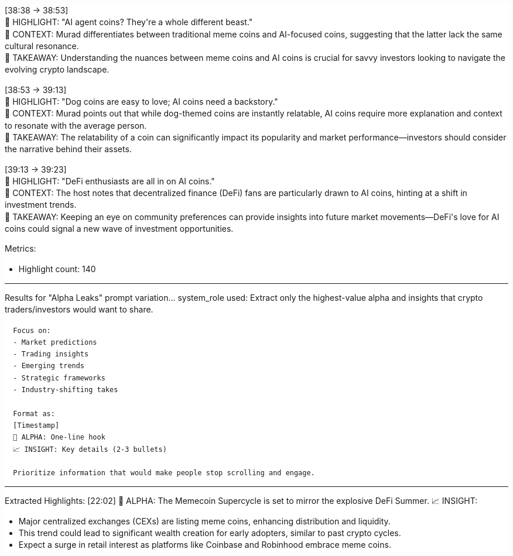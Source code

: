 [38:38 -> 38:53]  
💎 HIGHLIGHT: "AI agent coins? They're a whole different beast."  
📝 CONTEXT: Murad differentiates between traditional meme coins and AI-focused coins, suggesting that the latter lack the same cultural resonance.  
🎯 TAKEAWAY: Understanding the nuances between meme coins and AI coins is crucial for savvy investors looking to navigate the evolving crypto landscape.

[38:53 -> 39:13]  
💎 HIGHLIGHT: "Dog coins are easy to love; AI coins need a backstory."  
📝 CONTEXT: Murad points out that while dog-themed coins are instantly relatable, AI coins require more explanation and context to resonate with the average person.  
🎯 TAKEAWAY: The relatability of a coin can significantly impact its popularity and market performance—investors should consider the narrative behind their assets.

[39:13 -> 39:23]  
💎 HIGHLIGHT: "DeFi enthusiasts are all in on AI coins."  
📝 CONTEXT: The host notes that decentralized finance (DeFi) fans are particularly drawn to AI coins, hinting at a shift in investment trends.  
🎯 TAKEAWAY: Keeping an eye on community preferences can provide insights into future market movements—DeFi's love for AI coins could signal a new wave of investment opportunities.

Metrics:
- Highlight count: 140

----------------------------------------

Results for "Alpha Leaks" prompt variation...
system_role used:
Extract only the highest-value alpha and insights that crypto traders/investors would want to share.
      
      Focus on:
      - Market predictions
      - Trading insights
      - Emerging trends
      - Strategic frameworks
      - Industry-shifting takes
      
      Format as:
      [Timestamp]
      🚨 ALPHA: One-line hook
      📈 INSIGHT: Key details (2-3 bullets)
      
      Prioritize information that would make people stop scrolling and engage.
      
      
      
----------------------------------------

Extracted Highlights:
[22:02]
🚨 ALPHA: The Memecoin Supercycle is set to mirror the explosive DeFi Summer.
📈 INSIGHT:
- Major centralized exchanges (CEXs) are listing meme coins, enhancing distribution and liquidity.
- This trend could lead to significant wealth creation for early adopters, similar to past crypto cycles.
- Expect a surge in retail interest as platforms like Coinbase and Robinhood embrace meme coins.
